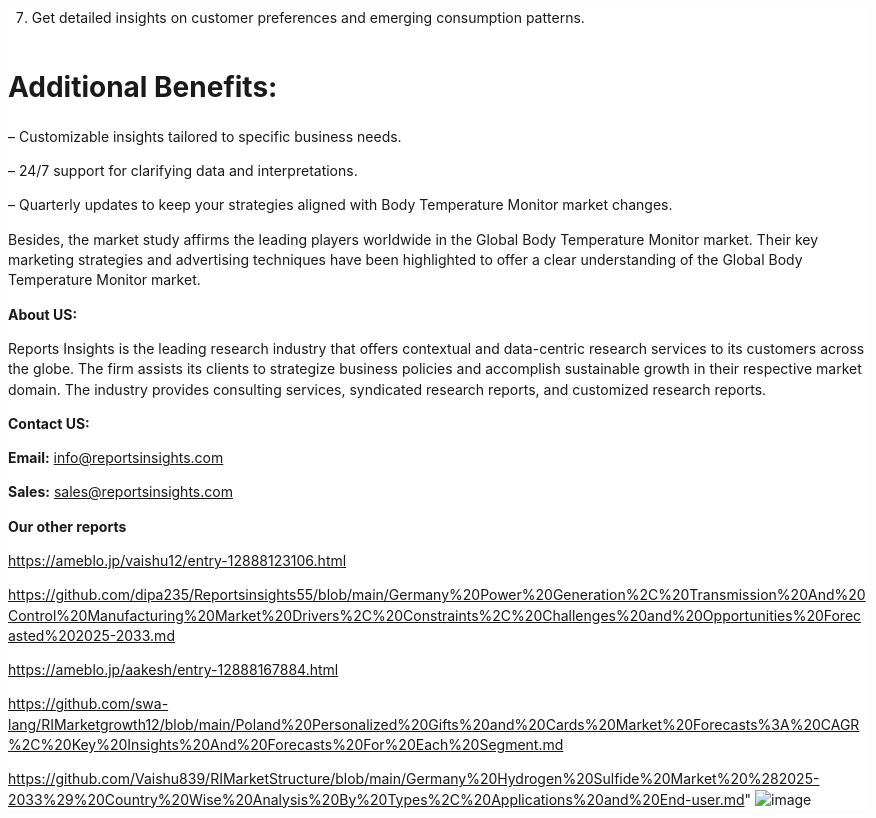 7. Get detailed insights on customer preferences and emerging consumption patterns.

# <strong>Additional Benefits:</strong>

– Customizable insights tailored to specific business needs.

– 24/7 support for clarifying data and interpretations.

– Quarterly updates to keep your strategies aligned with Body Temperature Monitor market changes.

Besides, the market study affirms the leading players worldwide in the Global Body Temperature Monitor market. Their key marketing strategies and advertising techniques have been highlighted to offer a clear understanding of the Global Body Temperature Monitor market.

<strong><strong>About US</strong>:</strong>

Reports Insights is the leading research industry that offers contextual and data-centric research services to its customers across the globe. The firm assists its clients to strategize business policies and accomplish sustainable growth in their respective market domain. The industry provides consulting services, syndicated research reports, and customized research reports.

<strong>Contact US:</strong>

<p class=><b>Email:</b> <a href=mailto:info@reportsinsights.com>info@reportsinsights.com</a></p>
<p class=><b>Sales:</b> <a href=mailto:sales@reportsinsights.com>sales@reportsinsights.com</a></p>

<strong>Our other reports</strong>

<a href=https://ameblo.jp/vaishu12/entry-12888123106.html>https://ameblo.jp/vaishu12/entry-12888123106.html</a>

<a href=https://github.com/dipa235/Reportsinsights55/blob/main/Germany%20Power%20Generation%2C%20Transmission%20And%20Control%20Manufacturing%20Market%20Drivers%2C%20Constraints%2C%20Challenges%20and%20Opportunities%20Forecasted%202025-2033.md>https://github.com/dipa235/Reportsinsights55/blob/main/Germany%20Power%20Generation%2C%20Transmission%20And%20Control%20Manufacturing%20Market%20Drivers%2C%20Constraints%2C%20Challenges%20and%20Opportunities%20Forecasted%202025-2033.md</a>

<a href=https://ameblo.jp/aakesh/entry-12888167884.html>https://ameblo.jp/aakesh/entry-12888167884.html</a>

<a href=https://github.com/swa-lang/RIMarketgrowth12/blob/main/Poland%20Personalized%20Gifts%20and%20Cards%20Market%20Forecasts%3A%20CAGR%2C%20Key%20Insights%20And%20Forecasts%20For%20Each%20Segment.md>https://github.com/swa-lang/RIMarketgrowth12/blob/main/Poland%20Personalized%20Gifts%20and%20Cards%20Market%20Forecasts%3A%20CAGR%2C%20Key%20Insights%20And%20Forecasts%20For%20Each%20Segment.md</a>

<a href=https://github.com/Vaishu839/RIMarketStructure/blob/main/Germany%20Hydrogen%20Sulfide%20Market%20%282025-2033%29%20Country%20Wise%20Analysis%20By%20Types%2C%20Applications%20and%20End-user.md>https://github.com/Vaishu839/RIMarketStructure/blob/main/Germany%20Hydrogen%20Sulfide%20Market%20%282025-2033%29%20Country%20Wise%20Analysis%20By%20Types%2C%20Applications%20and%20End-user.md</a>"
![image](https://github.com/user-attachments/assets/45733e95-af10-4fec-987c-8f21c38d29c0)
